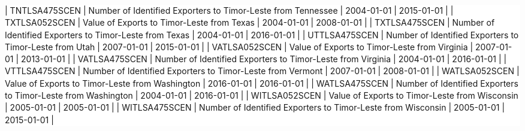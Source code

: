 | TNTLSA475SCEN     | Number of Identified Exporters to Timor-Leste from Tennessee                                                                                                | 2004-01-01          | 2015-01-01        |
| TXTLSA052SCEN     | Value of Exports to Timor-Leste from Texas                                                                                                                  | 2004-01-01          | 2008-01-01        |
| TXTLSA475SCEN     | Number of Identified Exporters to Timor-Leste from Texas                                                                                                    | 2004-01-01          | 2016-01-01        |
| UTTLSA475SCEN     | Number of Identified Exporters to Timor-Leste from Utah                                                                                                     | 2007-01-01          | 2015-01-01        |
| VATLSA052SCEN     | Value of Exports to Timor-Leste from Virginia                                                                                                               | 2007-01-01          | 2013-01-01        |
| VATLSA475SCEN     | Number of Identified Exporters to Timor-Leste from Virginia                                                                                                 | 2004-01-01          | 2016-01-01        |
| VTTLSA475SCEN     | Number of Identified Exporters to Timor-Leste from Vermont                                                                                                  | 2007-01-01          | 2008-01-01        |
| WATLSA052SCEN     | Value of Exports to Timor-Leste from Washington                                                                                                             | 2016-01-01          | 2016-01-01        |
| WATLSA475SCEN     | Number of Identified Exporters to Timor-Leste from Washington                                                                                               | 2004-01-01          | 2016-01-01        |
| WITLSA052SCEN     | Value of Exports to Timor-Leste from Wisconsin                                                                                                              | 2005-01-01          | 2005-01-01        |
| WITLSA475SCEN     | Number of Identified Exporters to Timor-Leste from Wisconsin                                                                                                | 2005-01-01          | 2015-01-01        |